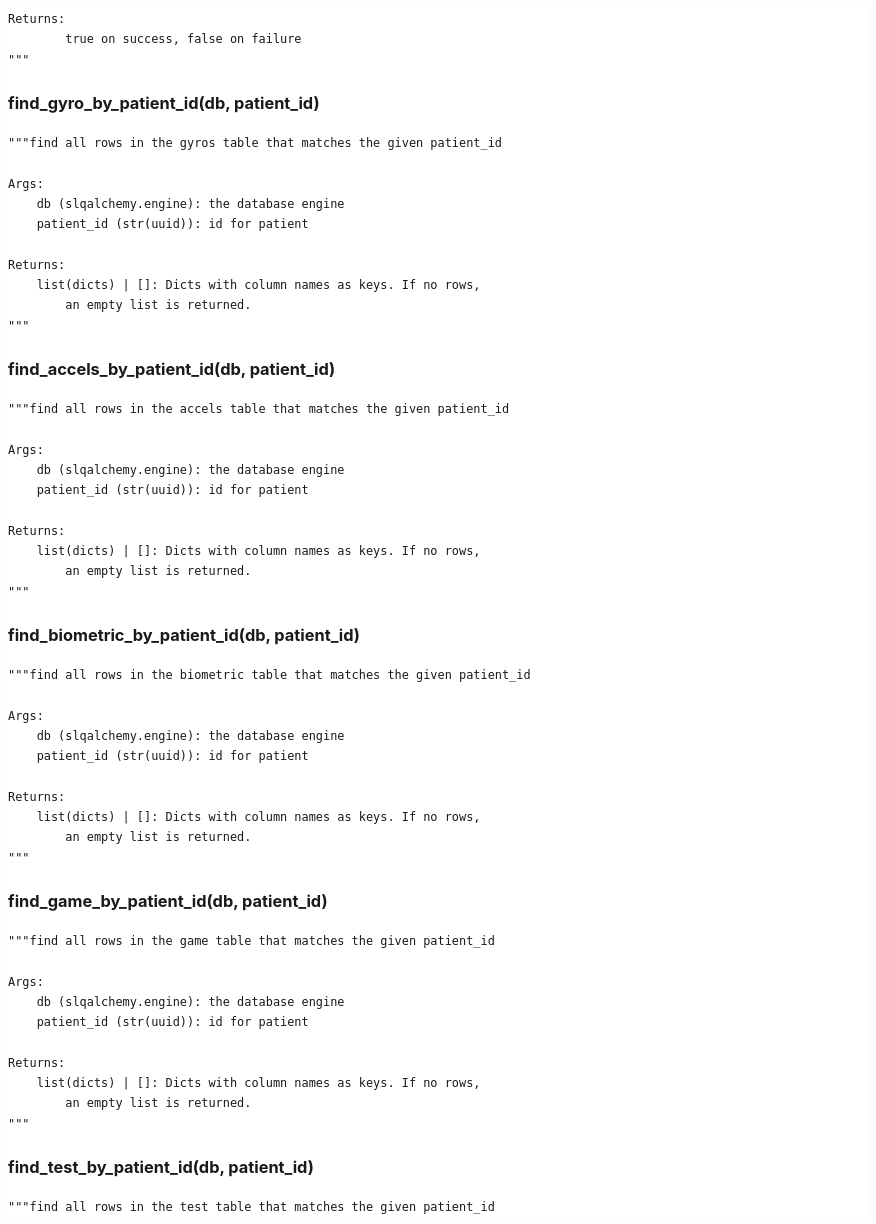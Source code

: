     Returns:
            true on success, false on failure
    """

### find_gyro_by_patient_id(db, patient_id)
    """find all rows in the gyros table that matches the given patient_id

    Args:
        db (slqalchemy.engine): the database engine
        patient_id (str(uuid)): id for patient

    Returns:
        list(dicts) | []: Dicts with column names as keys. If no rows,
            an empty list is returned.
    """

### find_accels_by_patient_id(db, patient_id)
    """find all rows in the accels table that matches the given patient_id

    Args:
        db (slqalchemy.engine): the database engine
        patient_id (str(uuid)): id for patient

    Returns:
        list(dicts) | []: Dicts with column names as keys. If no rows,
            an empty list is returned.
    """

### find_biometric_by_patient_id(db, patient_id)
    """find all rows in the biometric table that matches the given patient_id

    Args:
        db (slqalchemy.engine): the database engine
        patient_id (str(uuid)): id for patient

    Returns:
        list(dicts) | []: Dicts with column names as keys. If no rows,
            an empty list is returned.
    """

### find_game_by_patient_id(db, patient_id)
    """find all rows in the game table that matches the given patient_id

    Args:
        db (slqalchemy.engine): the database engine
        patient_id (str(uuid)): id for patient

    Returns:
        list(dicts) | []: Dicts with column names as keys. If no rows,
            an empty list is returned.
    """

### find_test_by_patient_id(db, patient_id)
    """find all rows in the test table that matches the given patient_id
